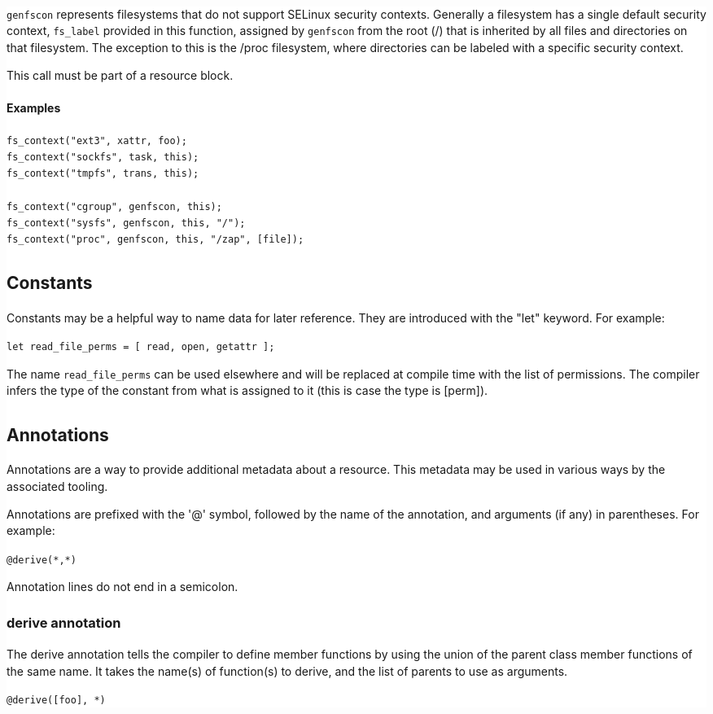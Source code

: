`genfscon` represents filesystems that do not support SELinux security contexts.
Generally a filesystem has a single default security context, `fs_label`
provided in this function, assigned by `genfscon` from the root (/) that is
inherited by all files and directories on that filesystem. The exception to this
is the /proc filesystem, where directories can be labeled with a specific
security context.

This call must be part of a resource block.

#### Examples
```
fs_context("ext3", xattr, foo);
fs_context("sockfs", task, this);
fs_context("tmpfs", trans, this);

fs_context("cgroup", genfscon, this);
fs_context("sysfs", genfscon, this, "/");
fs_context("proc", genfscon, this, "/zap", [file]);
```

## Constants

Constants may be a helpful way to name data for later reference.  They are
introduced with the "let" keyword.  For example:

```
let read_file_perms = [ read, open, getattr ];
```

The name `read_file_perms` can be used elsewhere and will be replaced at compile
time with the list of permissions.  The compiler infers the type of the constant
from what is assigned to it (this is case the type is [perm]).

## Annotations

Annotations are a way to provide additional metadata about a resource.  This
metadata may be used in various ways by the associated tooling.

Annotations are prefixed with the '@' symbol, followed by the name of the
annotation, and arguments (if any) in parentheses. For example:

```
@derive(*,*)
```

Annotation lines do not end in a semicolon.

### derive annotation

The derive annotation tells the compiler to define member functions by using
the union of the parent class member functions of the same name.  It takes the
name(s) of function(s) to derive, and the list of parents to use as arguments.

```
@derive([foo], *)
```
